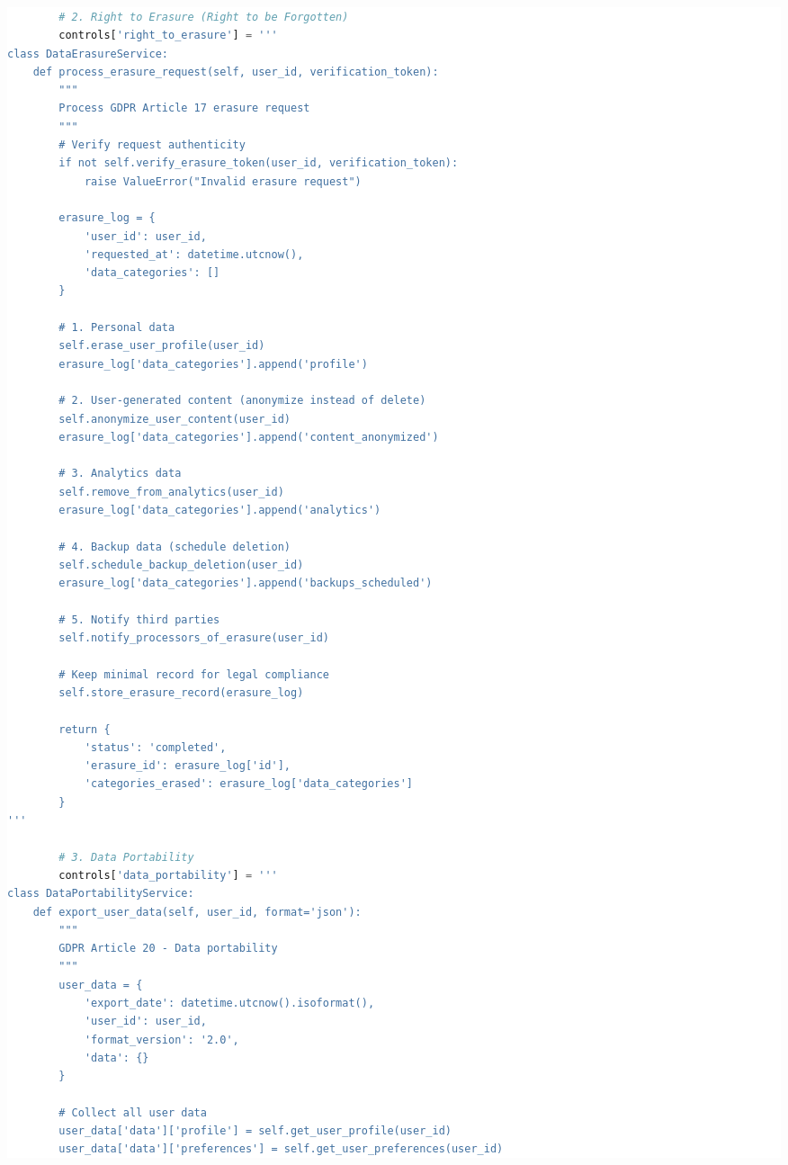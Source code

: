 ```python
        # 2. Right to Erasure (Right to be Forgotten)
        controls['right_to_erasure'] = '''
class DataErasureService:
    def process_erasure_request(self, user_id, verification_token):
        """
        Process GDPR Article 17 erasure request
        """
        # Verify request authenticity
        if not self.verify_erasure_token(user_id, verification_token):
            raise ValueError("Invalid erasure request")
        
        erasure_log = {
            'user_id': user_id,
            'requested_at': datetime.utcnow(),
            'data_categories': []
        }
        
        # 1. Personal data
        self.erase_user_profile(user_id)
        erasure_log['data_categories'].append('profile')
        
        # 2. User-generated content (anonymize instead of delete)
        self.anonymize_user_content(user_id)
        erasure_log['data_categories'].append('content_anonymized')
        
        # 3. Analytics data
        self.remove_from_analytics(user_id)
        erasure_log['data_categories'].append('analytics')
        
        # 4. Backup data (schedule deletion)
        self.schedule_backup_deletion(user_id)
        erasure_log['data_categories'].append('backups_scheduled')
        
        # 5. Notify third parties
        self.notify_processors_of_erasure(user_id)
        
        # Keep minimal record for legal compliance
        self.store_erasure_record(erasure_log)
        
        return {
            'status': 'completed',
            'erasure_id': erasure_log['id'],
            'categories_erased': erasure_log['data_categories']
        }
'''

        # 3. Data Portability
        controls['data_portability'] = '''
class DataPortabilityService:
    def export_user_data(self, user_id, format='json'):
        """
        GDPR Article 20 - Data portability
        """
        user_data = {
            'export_date': datetime.utcnow().isoformat(),
            'user_id': user_id,
            'format_version': '2.0',
            'data': {}
        }
        
        # Collect all user data
        user_data['data']['profile'] = self.get_user_profile(user_id)
        user_data['data']['preferences'] = self.get_user_preferences(user_id)
```